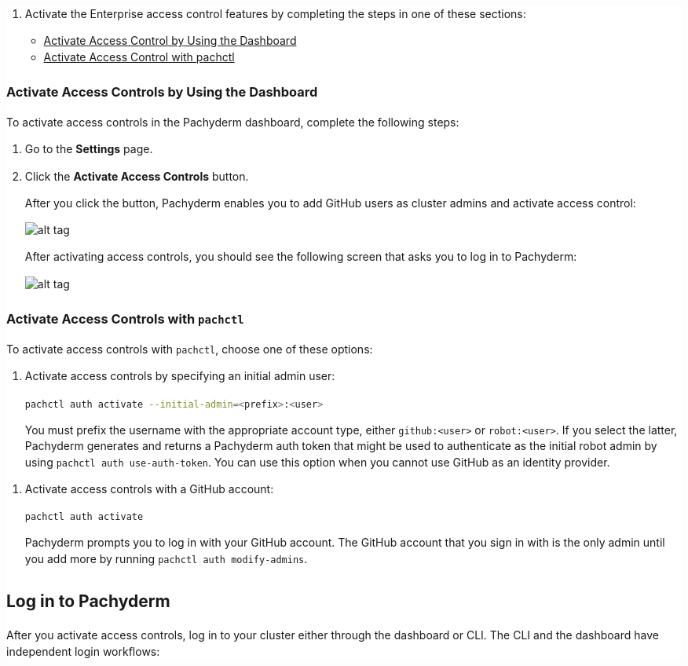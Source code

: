 1. Activate the Enterprise access control features by completing the steps in
   one of these sections:

    - [Activate Access Control by Using the Dashboard](#activate-access-controls-by-using-the-dashboard)
    - [Activate Access Control with pachctl](#activate-access-controls-with-pachctl)

### Activate Access Controls by Using the Dashboard

To activate access controls in the Pachyderm dashboard, complete the following
steps:

1. Go to the **Settings** page.
1. Click the **Activate Access Controls** button.

    After you click the button, Pachyderm enables you to add GitHub users as
    cluster admins and activate access control:

    ![alt tag](../../assets/images/auth_dash1.png)

    After activating access controls, you should see the following screen that
    asks you to log in to Pachyderm:

    ![alt tag](../../assets/images/auth_dash2.png)

### Activate Access Controls with `pachctl`

To activate access controls with `pachctl`, choose one of these options:

1. Activate access controls by specifying an initial admin user:

    ```bash
    pachctl auth activate --initial-admin=<prefix>:<user>
    ```

    You must prefix the username with the appropriate account type, either
    `github:<user>` or `robot:<user>`. If you select the latter, Pachyderm
    generates and returns a Pachyderm auth token that might be used to
    authenticate as the initial robot admin by using
    `pachctl auth use-auth-token`. You can use this option when you cannot use
    GitHub as an identity provider.

1) Activate access controls with a GitHub account:

    ```bash
    pachctl auth activate
    ```

    Pachyderm prompts you to log in with your GitHub account. The GitHub account
    that you sign in with is the only admin until you add more by running
    `pachctl auth modify-admins`.

## Log in to Pachyderm

After you activate access controls, log in to your cluster either through the
dashboard or CLI. The CLI and the dashboard have independent login workflows:
